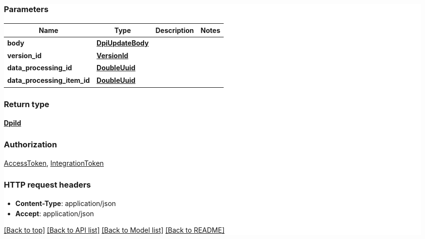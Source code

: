 ### Parameters

Name | Type | Description  | Notes
------------- | ------------- | ------------- | -------------
 **body** | [**DpiUpdateBody**](DpiUpdateBody.md)|  | 
 **version_id** | [**VersionId**](.md)|  | 
 **data_processing_id** | [**DoubleUuid**](.md)|  | 
 **data_processing_item_id** | [**DoubleUuid**](.md)|  | 

### Return type

[**DpiId**](DpiId.md)

### Authorization

[AccessToken](../README.md#AccessToken), [IntegrationToken](../README.md#IntegrationToken)

### HTTP request headers

 - **Content-Type**: application/json
 - **Accept**: application/json

[[Back to top]](#) [[Back to API list]](../README.md#documentation-for-api-endpoints) [[Back to Model list]](../README.md#documentation-for-models) [[Back to README]](../README.md)

